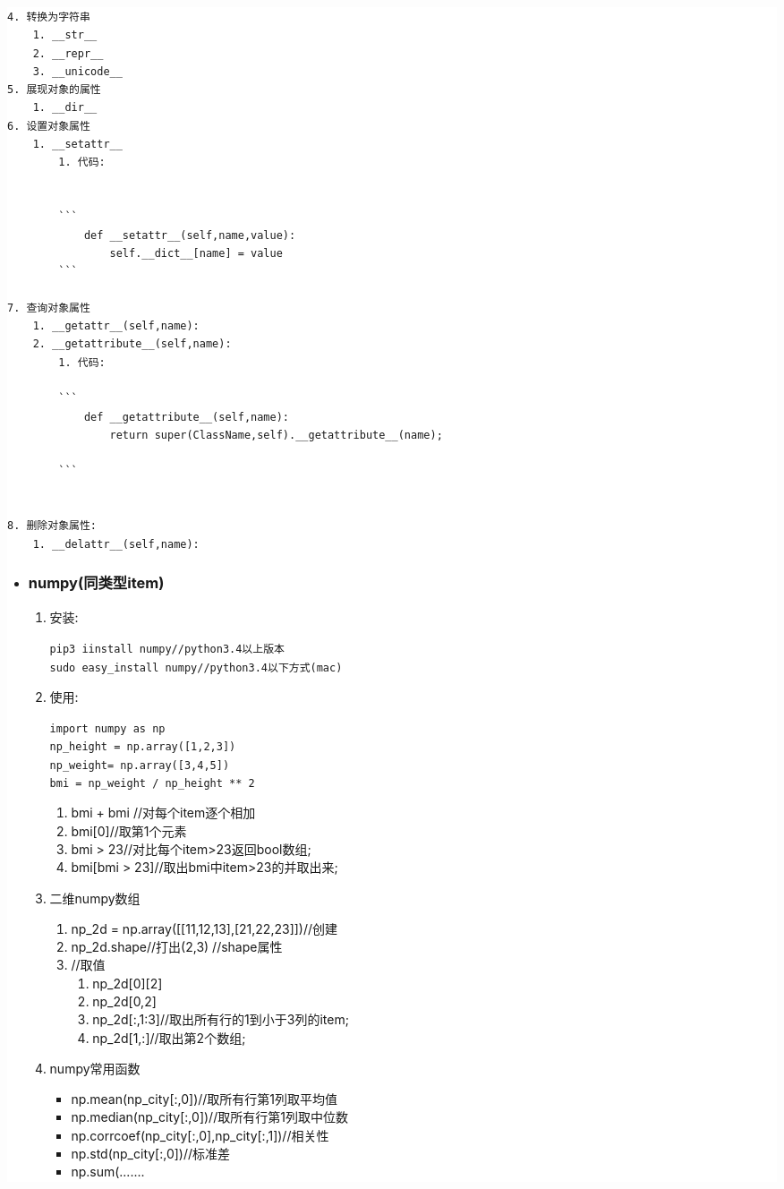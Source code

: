 
	4. 转换为字符串
		1. __str__
		2. __repr__
		3. __unicode__
	5. 展现对象的属性
		1. __dir__
	6. 设置对象属性
		1. __setattr__
			1. 代码:


			```
				def __setattr__(self,name,value):
					self.__dict__[name] = value
			```		
					
	7. 查询对象属性
		1. __getattr__(self,name):
		2. __getattribute__(self,name):
			1. 代码:

			```
				def __getattribute__(self,name):
					return super(ClassName,self).__getattribute__(name);

			```


	8. 删除对象属性:
		1. __delattr__(self,name):

- ### numpy(同类型item)


	1. 安装:


		```
		pip3 iinstall numpy//python3.4以上版本
		sudo easy_install numpy//python3.4以下方式(mac)
		```
		
	2. 使用:

		```
		import numpy as np
		np_height = np.array([1,2,3])
		np_weight= np.array([3,4,5])
		bmi = np_weight / np_height ** 2
		```
		
		1. bmi + bmi //对每个item逐个相加
		2. bmi[0]//取第1个元素
		3. bmi > 23//对比每个item>23返回bool数组;
		4. bmi[bmi > 23]//取出bmi中item>23的并取出来;

	3. 二维numpy数组
		1. np_2d = np.array([[11,12,13],[21,22,23]])//创建
		2. np_2d.shape//打出(2,3) //shape属性
		3. //取值
			1. np_2d[0][2]
			2. np_2d[0,2]
			3. np_2d[:,1:3]//取出所有行的1到小于3列的item;
			4. np_2d[1,:]//取出第2个数组;
	4. numpy常用函数
		- np.mean(np_city[:,0])//取所有行第1列取平均值
		- np.median(np_city[:,0])//取所有行第1列取中位数
		- np.corrcoef(np_city[:,0],np_city[:,1])//相关性
		- np.std(np_city[:,0])//标准差
		- np.sum(.......